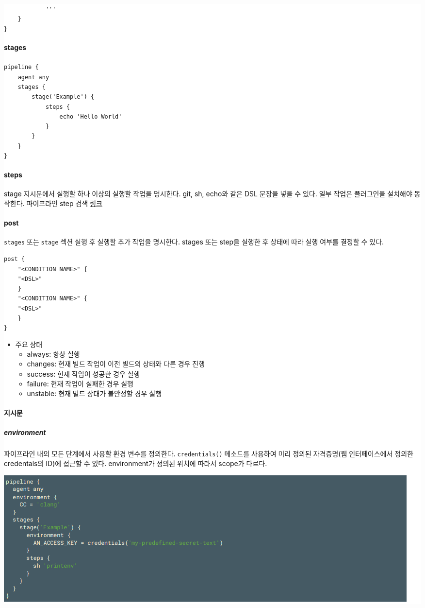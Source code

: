 ```
			'''
	}
}
```

#### stages
```
pipeline {
	agent any
	stages {
		stage('Example') {
			steps {
				echo 'Hello World'
			}
		}
	}
}
```

#### steps
stage 지시문에서 실행할 하나 이상의 실행할 작업을 명시한다. git, sh, echo와 같은 DSL 문장을 넣을 수 있다. 일부 작업은 플러그인을 설치해야 동작한다. 파이프라인 step 검색 [링크](https://www.jenkins.io/doc/pipeline/steps/)

#### post
`stages` 또는 `stage` 섹션 실행 후 실행할 추가 작업을 명시한다. stages 또는 step을 실행한 후 상태에 따라 실행 여부를 결정할 수 있다.

```
post {
	"<CONDITION NAME>" {
	"<DSL>"
	}
	"<CONDITION NAME>" {
	"<DSL>"
	}
}
```

- 주요 상태
	- always: 항상 실행
	- changes: 현재 빌드 작업이 이전 빌드의 상태와 다른 경우 진행
	- success: 현재 작업이 성공한 경우 실행
	- failure: 현재 작업이 실패한 경우 실행
	- unstable: 현재 빌드 상태가 불안정할 경우 실행

#### 지시문
##### environment
파이프라인 내의 모든 단계에서 사용할 환경 변수를 정의한다. `credentials()` 메소드를 사용하여 미리 정의된 자격증명(웹 인터페이스에서 정의한 credentals의 ID)에 접근할 수 있다.
environment가 정의된 위치에 따라서 scope가 다르다. 

![](images/Pasted%20image%2020230307114314.png)
